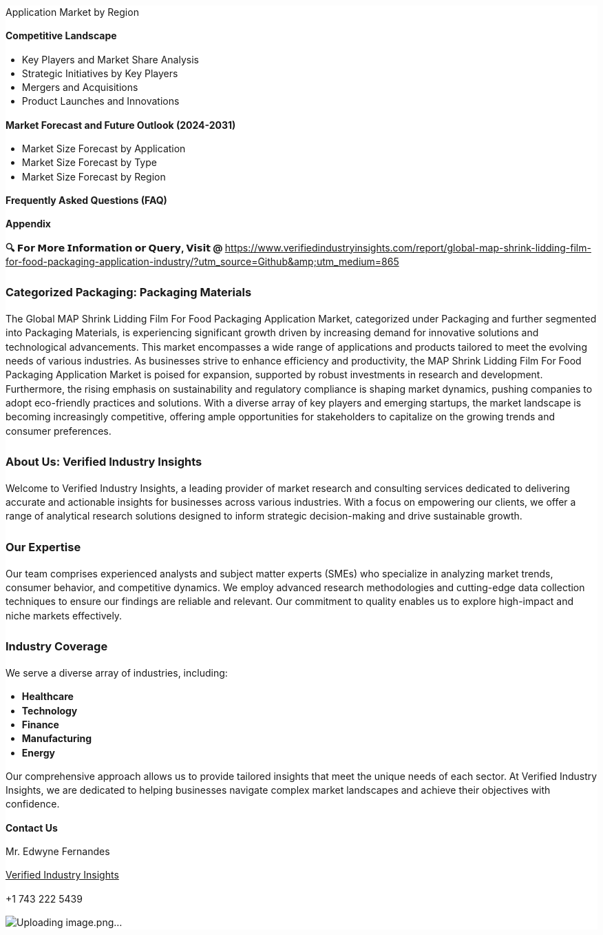 Application Market by Region</strong></p><p><strong>Competitive Landscape</strong></p><ul><li>Key Players and Market Share Analysis</li><li>Strategic Initiatives by Key Players</li><li>Mergers and Acquisitions</li><li>Product Launches and Innovations</li></ul><p><strong>Market Forecast and Future Outlook (2024-2031)</strong></p><ul><li>Market Size Forecast by Application</li><li>Market Size Forecast by Type</li><li>Market Size Forecast by Region</li></ul><p><strong>Frequently Asked Questions (FAQ)</strong></p><p><strong>Appendix<br /></strong></p><p><strong>🔍 𝗙𝗼𝗿 𝗠𝗼𝗿𝗲 𝗜𝗻𝗳𝗼𝗿𝗺𝗮𝘁𝗶𝗼𝗻 𝗼𝗿 𝗤𝘂𝗲𝗿𝘆, 𝗩𝗶𝘀𝗶𝘁 @ </strong><a href="https://www.verifiedindustryinsights.com/report/global-map-shrink-lidding-film-for-food-packaging-application-industry/?utm_source=Github&amp;utm_medium=865">https://www.verifiedindustryinsights.com/report/global-map-shrink-lidding-film-for-food-packaging-application-industry/?utm_source=Github&amp;utm_medium=865</a>&nbsp;</p><h3>Categorized Packaging: Packaging Materials </h3><p>The Global MAP Shrink Lidding Film For Food Packaging Application Market, categorized under Packaging and further segmented into Packaging Materials, is experiencing significant growth driven by increasing demand for innovative solutions and technological advancements. This market encompasses a wide range of applications and products tailored to meet the evolving needs of various industries. As businesses strive to enhance efficiency and productivity, the MAP Shrink Lidding Film For Food Packaging Application Market is poised for expansion, supported by robust investments in research and development. Furthermore, the rising emphasis on sustainability and regulatory compliance is shaping market dynamics, pushing companies to adopt eco-friendly practices and solutions. With a diverse array of key players and emerging startups, the market landscape is becoming increasingly competitive, offering ample opportunities for stakeholders to capitalize on the growing trends and consumer preferences.</p><h3>About Us: Verified Industry Insights</h3><p>Welcome to Verified Industry Insights, a leading provider of market research and consulting services dedicated to delivering accurate and actionable insights for businesses across various industries. With a focus on empowering our clients, we offer a range of analytical research solutions designed to inform strategic decision-making and drive sustainable growth.</p><h3>Our Expertise</h3><p>Our team comprises experienced analysts and subject matter experts (SMEs) who specialize in analyzing market trends, consumer behavior, and competitive dynamics. We employ advanced research methodologies and cutting-edge data collection techniques to ensure our findings are reliable and relevant. Our commitment to quality enables us to explore high-impact and niche markets effectively.</p><h3>Industry Coverage</h3><p>We serve a diverse array of industries, including:</p><ul><li><strong>Healthcare</strong></li><li><strong>Technology</strong></li><li><strong>Finance</strong></li><li><strong>Manufacturing</strong></li><li><strong>Energy</strong></li></ul><p>Our comprehensive approach allows us to provide tailored insights that meet the unique needs of each sector. At Verified Industry Insights, we are dedicated to helping businesses navigate complex market landscapes and achieve their objectives with confidence.</p><p><strong>Contact Us</strong></p><p>Mr. Edwyne Fernandes</p><p><a href="https://www.verifiedindustryinsights.com/">Verified Industry Insights</a></p><p>+1 743 222 5439</p>
![Uploading image.png…]()
